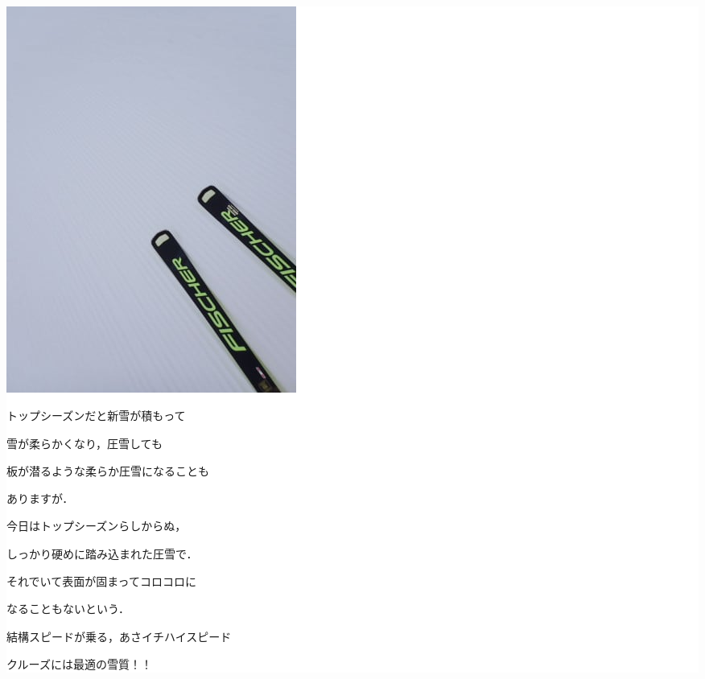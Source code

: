 ![043a6112b16d72504b3a345c0ccac1fd.jpg](images/043a6112b16d72504b3a345c0ccac1fd.jpg)







トップシーズンだと新雪が積もって


雪が柔らかくなり，圧雪しても


板が潜るような柔らか圧雪になることも


ありますが．


今日はトップシーズンらしからぬ，


しっかり硬めに踏み込まれた圧雪で．


それでいて表面が固まってコロコロに


なることもないという．


結構スピードが乗る，あさイチハイスピード


クルーズには最適の雪質！！


